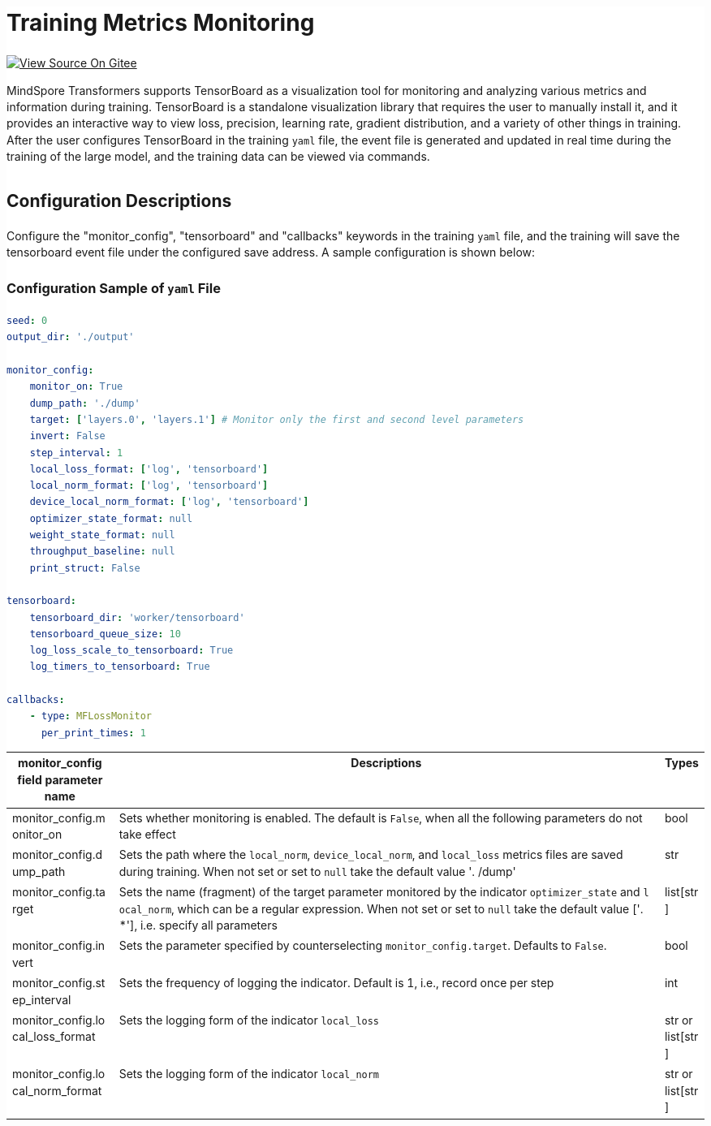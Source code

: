 # Training Metrics Monitoring

[![View Source On Gitee](https://mindspore-website.obs.cn-north-4.myhuaweicloud.com/website-images/r2.6.0rc1/resource/_static/logo_source_en.svg)](https://gitee.com/mindspore/docs/blob/r2.6.0rc1/docs/mindformers/docs/source_en/function/monitor.md)

MindSpore Transformers supports TensorBoard as a visualization tool for monitoring and analyzing various metrics and information during training. TensorBoard is a standalone visualization library that requires the user to manually install it, and it provides an interactive way to view loss, precision, learning rate, gradient distribution, and a variety of other things in training. After the user configures TensorBoard in the training `yaml` file, the event file is generated and updated in real time during the training of the large model, and the training data can be viewed via commands.

## Configuration Descriptions

Configure the "monitor_config", "tensorboard" and "callbacks" keywords in the training `yaml` file, and the training will save the tensorboard event file under the configured save address.
A sample configuration is shown below:

### Configuration Sample of `yaml` File

```yaml
seed: 0
output_dir: './output'

monitor_config:
    monitor_on: True
    dump_path: './dump'
    target: ['layers.0', 'layers.1'] # Monitor only the first and second level parameters
    invert: False
    step_interval: 1
    local_loss_format: ['log', 'tensorboard']
    local_norm_format: ['log', 'tensorboard']
    device_local_norm_format: ['log', 'tensorboard']
    optimizer_state_format: null
    weight_state_format: null
    throughput_baseline: null
    print_struct: False

tensorboard:
    tensorboard_dir: 'worker/tensorboard'
    tensorboard_queue_size: 10
    log_loss_scale_to_tensorboard: True
    log_timers_to_tensorboard: True

callbacks:
    - type: MFLossMonitor
      per_print_times: 1
```

| monitor_config field parameter name                    | Descriptions                                                                                       | Types            |
|-----------------------------------------|------------------------------------------------------------------------------------------|---------------|
| monitor_config.monitor_on               | Sets whether monitoring is enabled. The default is `False`, when all the following parameters do not take effect                                                          | bool          |
| monitor_config.dump_path                | Sets the path where the `local_norm`, `device_local_norm`, and `local_loss` metrics files are saved during training. When not set or set to `null` take the default value '. /dump' | str           |
| monitor_config.target                   | Sets the name (fragment) of the target parameter monitored by the indicator `optimizer_state` and `local_norm`, which can be a regular expression. When not set or set to `null` take the default value ['. *'], i.e. specify all parameters        | list[str]     |
| monitor_config.invert                   | Sets the parameter specified by counterselecting `monitor_config.target`. Defaults to `False`.                                             | bool          |
| monitor_config.step_interval            | Sets the frequency of logging the indicator. Default is 1, i.e., record once per step                                                               | int           |
| monitor_config.local_loss_format        | Sets the logging form of the indicator `local_loss`                                                                    | str or list[str] |
| monitor_config.local_norm_format        | Sets the logging form of the indicator `local_norm`                                         | str or list[str] |